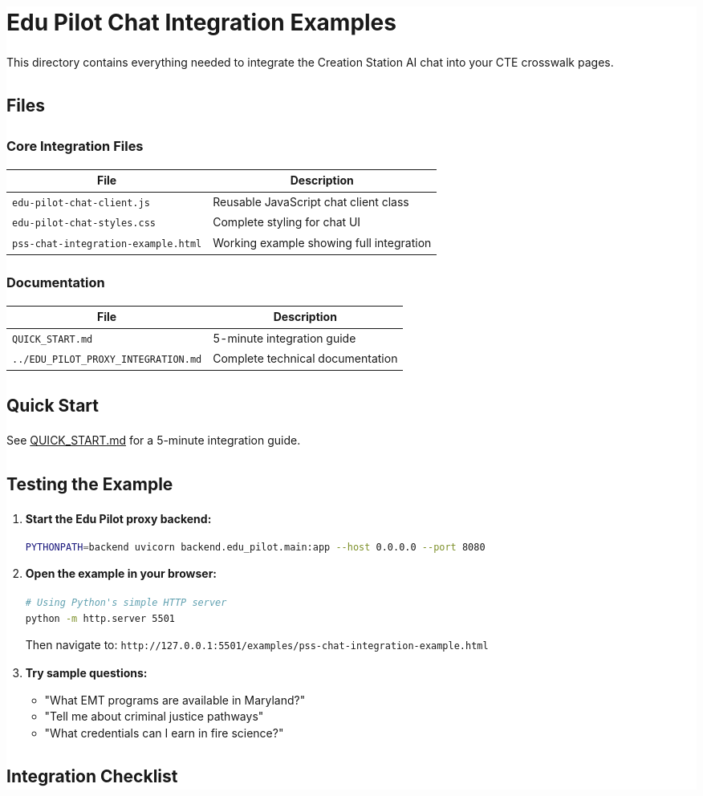 # Edu Pilot Chat Integration Examples

This directory contains everything needed to integrate the Creation Station AI chat into your CTE crosswalk pages.

## Files

### Core Integration Files

| File | Description |
|------|-------------|
| `edu-pilot-chat-client.js` | Reusable JavaScript chat client class |
| `edu-pilot-chat-styles.css` | Complete styling for chat UI |
| `pss-chat-integration-example.html` | Working example showing full integration |

### Documentation

| File | Description |
|------|-------------|
| `QUICK_START.md` | 5-minute integration guide |
| `../EDU_PILOT_PROXY_INTEGRATION.md` | Complete technical documentation |

## Quick Start

See [QUICK_START.md](QUICK_START.md) for a 5-minute integration guide.

## Testing the Example

1. **Start the Edu Pilot proxy backend:**
   ```bash
   PYTHONPATH=backend uvicorn backend.edu_pilot.main:app --host 0.0.0.0 --port 8080
   ```

2. **Open the example in your browser:**
   ```bash
   # Using Python's simple HTTP server
   python -m http.server 5501
   ```

   Then navigate to: `http://127.0.0.1:5501/examples/pss-chat-integration-example.html`

3. **Try sample questions:**
   - "What EMT programs are available in Maryland?"
   - "Tell me about criminal justice pathways"
   - "What credentials can I earn in fire science?"

## Integration Checklist
